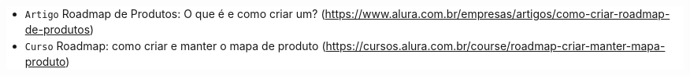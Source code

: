 - `Artigo` Roadmap de Produtos: O que é e como criar um? (https://www.alura.com.br/empresas/artigos/como-criar-roadmap-de-produtos)
- `Curso` Roadmap: como criar e manter o mapa de produto (https://cursos.alura.com.br/course/roadmap-criar-manter-mapa-produto)
